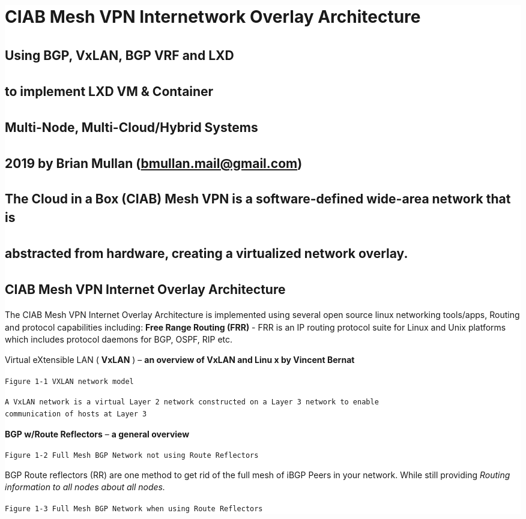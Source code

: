 # CIAB Mesh VPN Internetwork Overlay Architecture

## Using BGP, VxLAN, BGP VRF and LXD

## to implement LXD VM & Container

## Multi-Node, Multi-Cloud/Hybrid Systems

## 2019 by Brian Mullan (bmullan.mail@gmail.com)

## The Cloud in a Box (CIAB) Mesh VPN is a software-defined wide-area network that is

## abstracted from hardware, creating a virtualized network overlay.

## CIAB Mesh VPN Internet Overlay Architecture

The CIAB Mesh VPN Internet Overlay Architecture is implemented using several open source
linux networking tools/apps, Routing and protocol capabilities including:
**Free Range Routing (FRR)** - FRR is an IP routing protocol suite for Linux and Unix platforms which
includes protocol daemons for BGP, OSPF, RIP etc.

Virtual eXtensible LAN ( **VxLAN** ) – **an overview of VxLAN and Linu x by Vincent Bernat**

```
Figure 1-1 VXLAN network model
```
```
A VxLAN network is a virtual Layer 2 network constructed on a Layer 3 network to enable
communication of hosts at Layer 3
```

**BGP w/Route Reflectors** – **a general overview**

```
Figure 1-2 Full Mesh BGP Network not using Route Reflectors
```
BGP Route reflectors (RR) are
one method to get rid of the full
mesh of iBGP Peers in your
network. While still providing
_Routing information to all nodes
about all nodes._

```
Figure 1-3 Full Mesh BGP Network when using Route Reflectors
```
